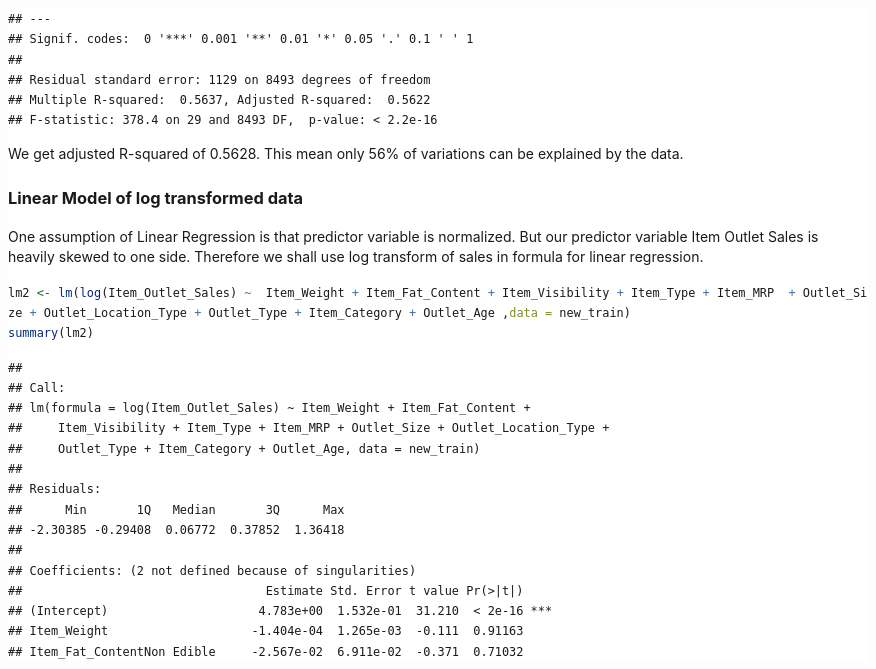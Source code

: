     ## ---
    ## Signif. codes:  0 '***' 0.001 '**' 0.01 '*' 0.05 '.' 0.1 ' ' 1
    ## 
    ## Residual standard error: 1129 on 8493 degrees of freedom
    ## Multiple R-squared:  0.5637, Adjusted R-squared:  0.5622 
    ## F-statistic: 378.4 on 29 and 8493 DF,  p-value: < 2.2e-16

We get adjusted R-squared of 0.5628. This mean only 56% of variations can be explained by the data.

### Linear Model of log transformed data

One assumption of Linear Regression is that predictor variable is normalized. But our predictor variable Item Outlet Sales is heavily skewed to one side. Therefore we shall use log transform of sales in formula for linear regression.

``` r
lm2 <- lm(log(Item_Outlet_Sales) ~  Item_Weight + Item_Fat_Content + Item_Visibility + Item_Type + Item_MRP  + Outlet_Size + Outlet_Location_Type + Outlet_Type + Item_Category + Outlet_Age ,data = new_train)
summary(lm2)
```

    ## 
    ## Call:
    ## lm(formula = log(Item_Outlet_Sales) ~ Item_Weight + Item_Fat_Content + 
    ##     Item_Visibility + Item_Type + Item_MRP + Outlet_Size + Outlet_Location_Type + 
    ##     Outlet_Type + Item_Category + Outlet_Age, data = new_train)
    ## 
    ## Residuals:
    ##      Min       1Q   Median       3Q      Max 
    ## -2.30385 -0.29408  0.06772  0.37852  1.36418 
    ## 
    ## Coefficients: (2 not defined because of singularities)
    ##                                  Estimate Std. Error t value Pr(>|t|)    
    ## (Intercept)                     4.783e+00  1.532e-01  31.210  < 2e-16 ***
    ## Item_Weight                    -1.404e-04  1.265e-03  -0.111  0.91163    
    ## Item_Fat_ContentNon Edible     -2.567e-02  6.911e-02  -0.371  0.71032    